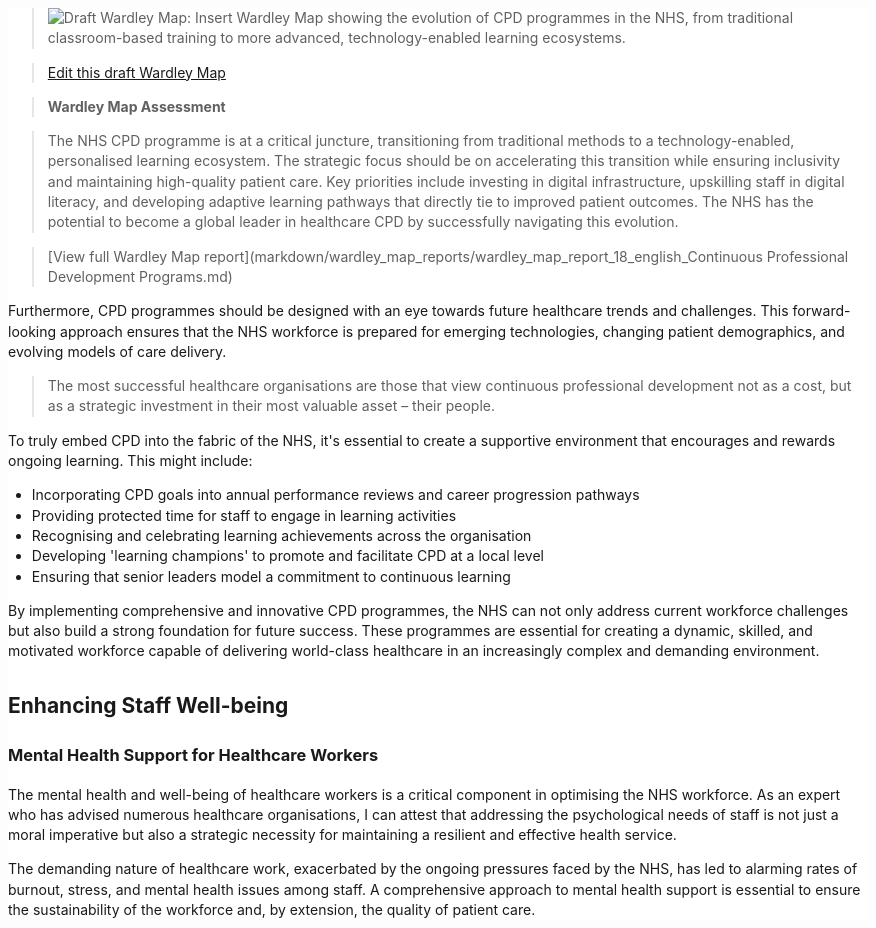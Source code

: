 >![Draft Wardley Map: Insert Wardley Map showing the evolution of CPD programmes in the NHS, from traditional classroom-based training to more advanced, technology-enabled learning ecosystems.](https://images.wardleymaps.ai/map_9ad3b2ba-79c4-4e14-a25a-4b8e5c0cbf82.png)

>[Edit this draft Wardley Map](https://create.wardleymaps.ai/#clone:f7b0d7da6c68547be4)

> **Wardley Map Assessment**

> The NHS CPD programme is at a critical juncture, transitioning from traditional methods to a technology-enabled, personalised learning ecosystem. The strategic focus should be on accelerating this transition while ensuring inclusivity and maintaining high-quality patient care. Key priorities include investing in digital infrastructure, upskilling staff in digital literacy, and developing adaptive learning pathways that directly tie to improved patient outcomes. The NHS has the potential to become a global leader in healthcare CPD by successfully navigating this evolution.

> [View full Wardley Map report](markdown/wardley_map_reports/wardley_map_report_18_english_Continuous Professional Development Programs.md)



Furthermore, CPD programmes should be designed with an eye towards future healthcare trends and challenges. This forward-looking approach ensures that the NHS workforce is prepared for emerging technologies, changing patient demographics, and evolving models of care delivery.

> The most successful healthcare organisations are those that view continuous professional development not as a cost, but as a strategic investment in their most valuable asset – their people.

To truly embed CPD into the fabric of the NHS, it's essential to create a supportive environment that encourages and rewards ongoing learning. This might include:

- Incorporating CPD goals into annual performance reviews and career progression pathways
- Providing protected time for staff to engage in learning activities
- Recognising and celebrating learning achievements across the organisation
- Developing 'learning champions' to promote and facilitate CPD at a local level
- Ensuring that senior leaders model a commitment to continuous learning

By implementing comprehensive and innovative CPD programmes, the NHS can not only address current workforce challenges but also build a strong foundation for future success. These programmes are essential for creating a dynamic, skilled, and motivated workforce capable of delivering world-class healthcare in an increasingly complex and demanding environment.

## <a id="enhancing-staff-well-being"></a>Enhancing Staff Well-being

### <a id="mental-health-support-for-healthcare-workers"></a>Mental Health Support for Healthcare Workers

The mental health and well-being of healthcare workers is a critical component in optimising the NHS workforce. As an expert who has advised numerous healthcare organisations, I can attest that addressing the psychological needs of staff is not just a moral imperative but also a strategic necessity for maintaining a resilient and effective health service.

The demanding nature of healthcare work, exacerbated by the ongoing pressures faced by the NHS, has led to alarming rates of burnout, stress, and mental health issues among staff. A comprehensive approach to mental health support is essential to ensure the sustainability of the workforce and, by extension, the quality of patient care.
